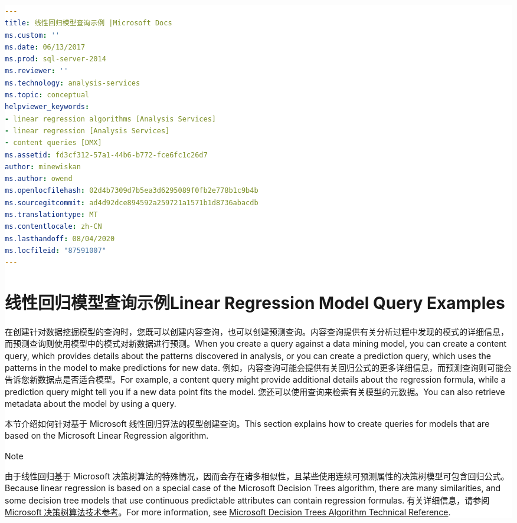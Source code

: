 ```yaml
---
title: 线性回归模型查询示例 |Microsoft Docs
ms.custom: ''
ms.date: 06/13/2017
ms.prod: sql-server-2014
ms.reviewer: ''
ms.technology: analysis-services
ms.topic: conceptual
helpviewer_keywords:
- linear regression algorithms [Analysis Services]
- linear regression [Analysis Services]
- content queries [DMX]
ms.assetid: fd3cf312-57a1-44b6-b772-fce6fc1c26d7
author: minewiskan
ms.author: owend
ms.openlocfilehash: 02d4b7309d7b5ea3d6295089f0fb2e778b1c9b4b
ms.sourcegitcommit: ad4d92dce894592a259721a1571b1d8736abacdb
ms.translationtype: MT
ms.contentlocale: zh-CN
ms.lasthandoff: 08/04/2020
ms.locfileid: "87591007"
---
```

# <a name="linear-regression-model-query-examples"></a><span data-ttu-id="d3c6e-102">线性回归模型查询示例</span><span class="sxs-lookup"><span data-stu-id="d3c6e-102">Linear Regression Model Query Examples</span></span>
  <span data-ttu-id="d3c6e-103">在创建针对数据挖掘模型的查询时，您既可以创建内容查询，也可以创建预测查询。内容查询提供有关分析过程中发现的模式的详细信息，而预测查询则使用模型中的模式对新数据进行预测。</span><span class="sxs-lookup"><span data-stu-id="d3c6e-103">When you create a query against a data mining model, you can create a content query, which provides details about the patterns discovered in analysis, or you can create a prediction query, which uses the patterns in the model to make predictions for new data.</span></span> <span data-ttu-id="d3c6e-104">例如，内容查询可能会提供有关回归公式的更多详细信息，而预测查询则可能会告诉您新数据点是否适合模型。</span><span class="sxs-lookup"><span data-stu-id="d3c6e-104">For example, a content query might provide additional details about the regression formula, while a prediction query might tell you if a new data point fits the model.</span></span> <span data-ttu-id="d3c6e-105">您还可以使用查询来检索有关模型的元数据。</span><span class="sxs-lookup"><span data-stu-id="d3c6e-105">You can also retrieve metadata about the model by using a query.</span></span>  
  
 <span data-ttu-id="d3c6e-106">本节介绍如何针对基于 Microsoft 线性回归算法的模型创建查询。</span><span class="sxs-lookup"><span data-stu-id="d3c6e-106">This section explains how to create queries for models that are based on the Microsoft Linear Regression algorithm.</span></span>  
  
> [!NOTE]  
>  <span data-ttu-id="d3c6e-107">由于线性回归基于 Microsoft 决策树算法的特殊情况，因而会存在诸多相似性，且某些使用连续可预测属性的决策树模型可包含回归公式。</span><span class="sxs-lookup"><span data-stu-id="d3c6e-107">Because linear regression is based on a special case of the Microsoft Decision Trees algorithm, there are many similarities, and some decision tree models that use continuous predictable attributes can contain regression formulas.</span></span> <span data-ttu-id="d3c6e-108">有关详细信息，请参阅 [Microsoft 决策树算法技术参考](microsoft-decision-trees-algorithm-technical-reference.md)。</span><span class="sxs-lookup"><span data-stu-id="d3c6e-108">For more information, see [Microsoft Decision Trees Algorithm Technical Reference](microsoft-decision-trees-algorithm-technical-reference.md).</span></span>  
  